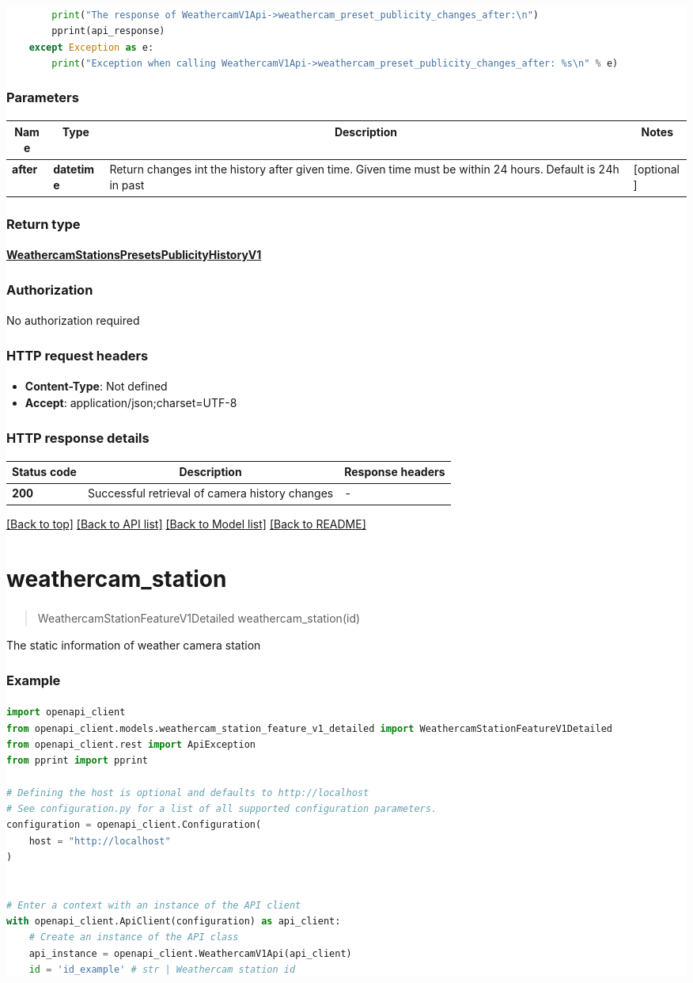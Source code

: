 ```python
        print("The response of WeathercamV1Api->weathercam_preset_publicity_changes_after:\n")
        pprint(api_response)
    except Exception as e:
        print("Exception when calling WeathercamV1Api->weathercam_preset_publicity_changes_after: %s\n" % e)
```



### Parameters


Name | Type | Description  | Notes
------------- | ------------- | ------------- | -------------
 **after** | **datetime**| Return changes int the history after given time. Given time must be within 24 hours. Default is 24h in past | [optional] 

### Return type

[**WeathercamStationsPresetsPublicityHistoryV1**](WeathercamStationsPresetsPublicityHistoryV1.md)

### Authorization

No authorization required

### HTTP request headers

 - **Content-Type**: Not defined
 - **Accept**: application/json;charset=UTF-8

### HTTP response details

| Status code | Description | Response headers |
|-------------|-------------|------------------|
**200** | Successful retrieval of camera history changes |  -  |

[[Back to top]](#) [[Back to API list]](../README.md#documentation-for-api-endpoints) [[Back to Model list]](../README.md#documentation-for-models) [[Back to README]](../README.md)

# **weathercam_station**
> WeathercamStationFeatureV1Detailed weathercam_station(id)

The static information of weather camera station

### Example


```python
import openapi_client
from openapi_client.models.weathercam_station_feature_v1_detailed import WeathercamStationFeatureV1Detailed
from openapi_client.rest import ApiException
from pprint import pprint

# Defining the host is optional and defaults to http://localhost
# See configuration.py for a list of all supported configuration parameters.
configuration = openapi_client.Configuration(
    host = "http://localhost"
)


# Enter a context with an instance of the API client
with openapi_client.ApiClient(configuration) as api_client:
    # Create an instance of the API class
    api_instance = openapi_client.WeathercamV1Api(api_client)
    id = 'id_example' # str | Weathercam station id
```